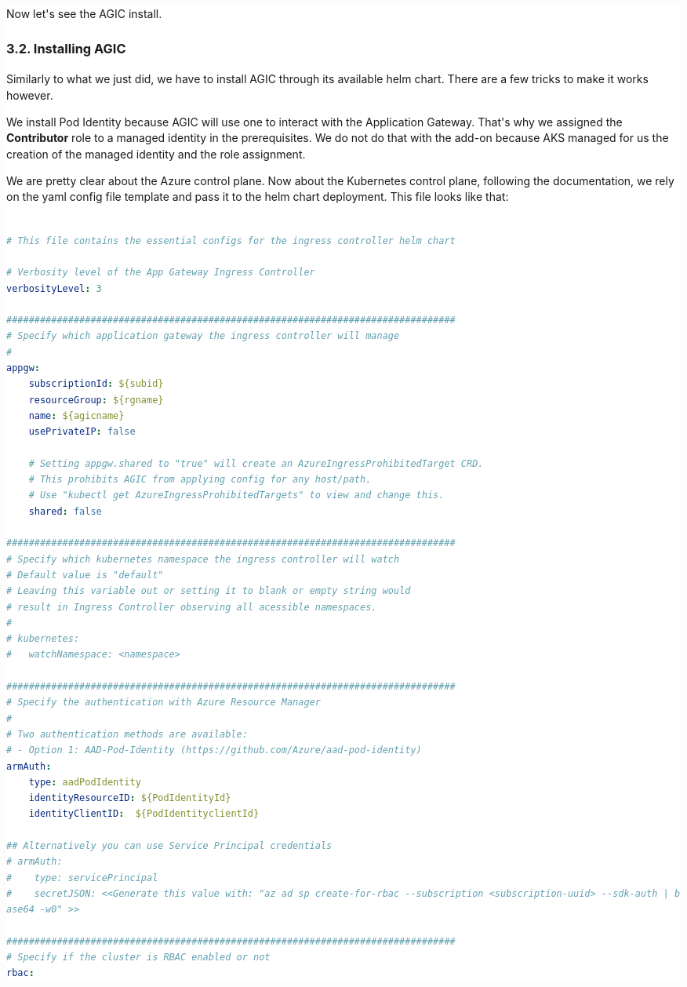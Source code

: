 Now let's see the AGIC install.

### 3.2. Installing AGIC
  
Similarly to what we just did, we have to install AGIC through its available helm chart. There are a few tricks to make it works however.

We install Pod Identity because AGIC will use one to interact with the Application Gateway. That's why we assigned the **Contributor** role to a managed identity in the prerequisites.
We do not do that with the add-on because AKS managed for us the creation of the managed identity and the role assignment.

We are pretty clear about the Azure control plane. Now about the Kubernetes control plane, following the documentation, we rely on the yaml config file template and pass it to the helm chart deployment. This file looks like that:  

```yaml

# This file contains the essential configs for the ingress controller helm chart

# Verbosity level of the App Gateway Ingress Controller
verbosityLevel: 3

################################################################################
# Specify which application gateway the ingress controller will manage
#
appgw:
    subscriptionId: ${subid}
    resourceGroup: ${rgname}
    name: ${agicname}
    usePrivateIP: false

    # Setting appgw.shared to "true" will create an AzureIngressProhibitedTarget CRD.
    # This prohibits AGIC from applying config for any host/path.
    # Use "kubectl get AzureIngressProhibitedTargets" to view and change this.
    shared: false

################################################################################
# Specify which kubernetes namespace the ingress controller will watch
# Default value is "default"
# Leaving this variable out or setting it to blank or empty string would
# result in Ingress Controller observing all acessible namespaces.
#
# kubernetes:
#   watchNamespace: <namespace>

################################################################################
# Specify the authentication with Azure Resource Manager
#
# Two authentication methods are available:
# - Option 1: AAD-Pod-Identity (https://github.com/Azure/aad-pod-identity)
armAuth:
    type: aadPodIdentity
    identityResourceID: ${PodIdentityId}
    identityClientID:  ${PodIdentityclientId}

## Alternatively you can use Service Principal credentials
# armAuth:
#    type: servicePrincipal
#    secretJSON: <<Generate this value with: "az ad sp create-for-rbac --subscription <subscription-uuid> --sdk-auth | base64 -w0" >>

################################################################################
# Specify if the cluster is RBAC enabled or not
rbac:
```